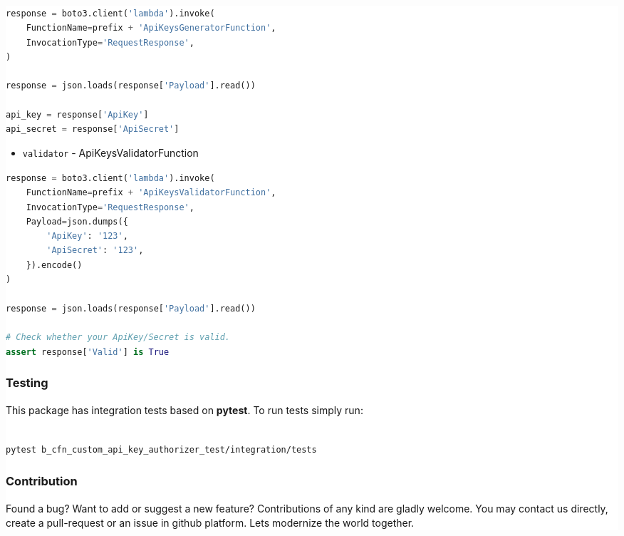 ```python
response = boto3.client('lambda').invoke(
    FunctionName=prefix + 'ApiKeysGeneratorFunction',
    InvocationType='RequestResponse',
)

response = json.loads(response['Payload'].read())

api_key = response['ApiKey']
api_secret = response['ApiSecret']
```

- `validator` - ApiKeysValidatorFunction

```python
response = boto3.client('lambda').invoke(
    FunctionName=prefix + 'ApiKeysValidatorFunction',
    InvocationType='RequestResponse',
    Payload=json.dumps({
        'ApiKey': '123',
        'ApiSecret': '123',
    }).encode()
)

response = json.loads(response['Payload'].read())

# Check whether your ApiKey/Secret is valid.
assert response['Valid'] is True
```

### Testing

This package has integration tests based on **pytest**. To run tests simply run:

```

pytest b_cfn_custom_api_key_authorizer_test/integration/tests

```

### Contribution

Found a bug? Want to add or suggest a new feature? Contributions of any kind are gladly welcome. You may contact us
directly, create a pull-request or an issue in github platform. Lets modernize the world together.
